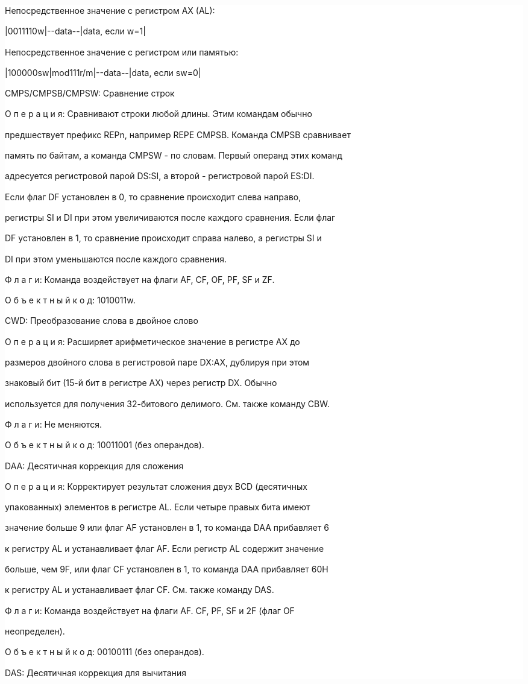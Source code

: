 Непосредственное значение с регистром AX \(AL\):

\|0011110w\|--data--\|data, если w=1\|

Непосредственное значение с регистром или памятью:

\|100000sw\|mod111r/m\|--data--\|data, если sw=0\|

CMPS/CMPSB/CMPSW: Сравнение строк

О п е р а ц и я: Сравнивают строки любой длины. Этим командам обычно

предшествует префикс REPn, например REPE CMPSB. Команда CMPSB сравнивает

память по байтам, а команда CMPSW - по словам. Первый операнд этих команд

адресуется регистровой парой DS:SI, а второй - регистровой парой ES:DI.

Если флаг DF установлен в 0, то сравнение происходит слева направо,

регистры SI и DI при этом увеличиваются после каждого сравнения. Если флаг

DF установлен в 1, то сравнение происходит справа налево, а регистры SI и

DI при этом уменьшаются после каждого сравнения.

Ф л а г и: Команда воздействует на флаги AF, CF, OF, PF, SF и ZF.

О б ъ е к т н ы й к о д: 1010011w.

CWD: Преобразование слова в двойное слово

О п е р а ц и я: Расширяет арифметическое значение в регистре АХ до

размеров двойного слова в регистровой паре DX:AX, дублируя при этом

знаковый бит \(15-й бит в регистре АХ\) через регистр DX. Обычно

используется для получения 32-битового делимого. См. также команду CBW.

Ф л а г и: Не меняются.

О б ъ е к т н ы й к о д: 10011001 \(без операндов\).

DAA: Десятичная коррекция для сложения

О п е р а ц и я: Корректирует результат сложения двух BCD \(десятичных

упакованных\) элементов в регистре AL. Если четыре правых бита имеют

значение больше 9 или флаг AF установлен в 1, то команда DAA прибавляет 6

к регистру AL и устанавливает флаг AF. Если регистр AL содержит значение

больше, чем 9F, или флаг CF установлен в 1, то команда DAA прибавляет 60Н

к регистру AL и устанавливает флаг CF. См. также команду DAS.

Ф л а г и: Команда воздействует на флаги AF. CF, PF, SF и 2F \(флаг OF

неопределен\).

О б ъ е к т н ы й к о д: 00100111 \(без операндов\).

DAS: Десятичная коррекция для вычитания

